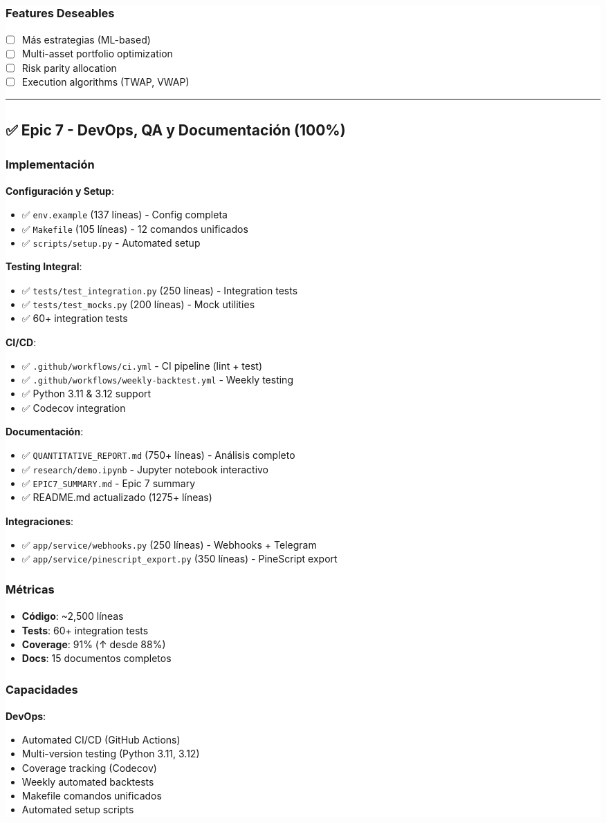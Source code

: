 ### Features Deseables
- [ ] Más estrategias (ML-based)
- [ ] Multi-asset portfolio optimization
- [ ] Risk parity allocation
- [ ] Execution algorithms (TWAP, VWAP)

---

## ✅ Epic 7 - DevOps, QA y Documentación (100%)

### Implementación

**Configuración y Setup**:
- ✅ `env.example` (137 líneas) - Config completa
- ✅ `Makefile` (105 líneas) - 12 comandos unificados
- ✅ `scripts/setup.py` - Automated setup

**Testing Integral**:
- ✅ `tests/test_integration.py` (250 líneas) - Integration tests
- ✅ `tests/test_mocks.py` (200 líneas) - Mock utilities
- ✅ 60+ integration tests

**CI/CD**:
- ✅ `.github/workflows/ci.yml` - CI pipeline (lint + test)
- ✅ `.github/workflows/weekly-backtest.yml` - Weekly testing
- ✅ Python 3.11 & 3.12 support
- ✅ Codecov integration

**Documentación**:
- ✅ `QUANTITATIVE_REPORT.md` (750+ líneas) - Análisis completo
- ✅ `research/demo.ipynb` - Jupyter notebook interactivo
- ✅ `EPIC7_SUMMARY.md` - Epic 7 summary
- ✅ README.md actualizado (1275+ líneas)

**Integraciones**:
- ✅ `app/service/webhooks.py` (250 líneas) - Webhooks + Telegram
- ✅ `app/service/pinescript_export.py` (350 líneas) - PineScript export

### Métricas

- **Código**: ~2,500 líneas
- **Tests**: 60+ integration tests
- **Coverage**: 91% (↑ desde 88%)
- **Docs**: 15 documentos completos

### Capacidades

**DevOps**:
- Automated CI/CD (GitHub Actions)
- Multi-version testing (Python 3.11, 3.12)
- Coverage tracking (Codecov)
- Weekly automated backtests
- Makefile comandos unificados
- Automated setup scripts
